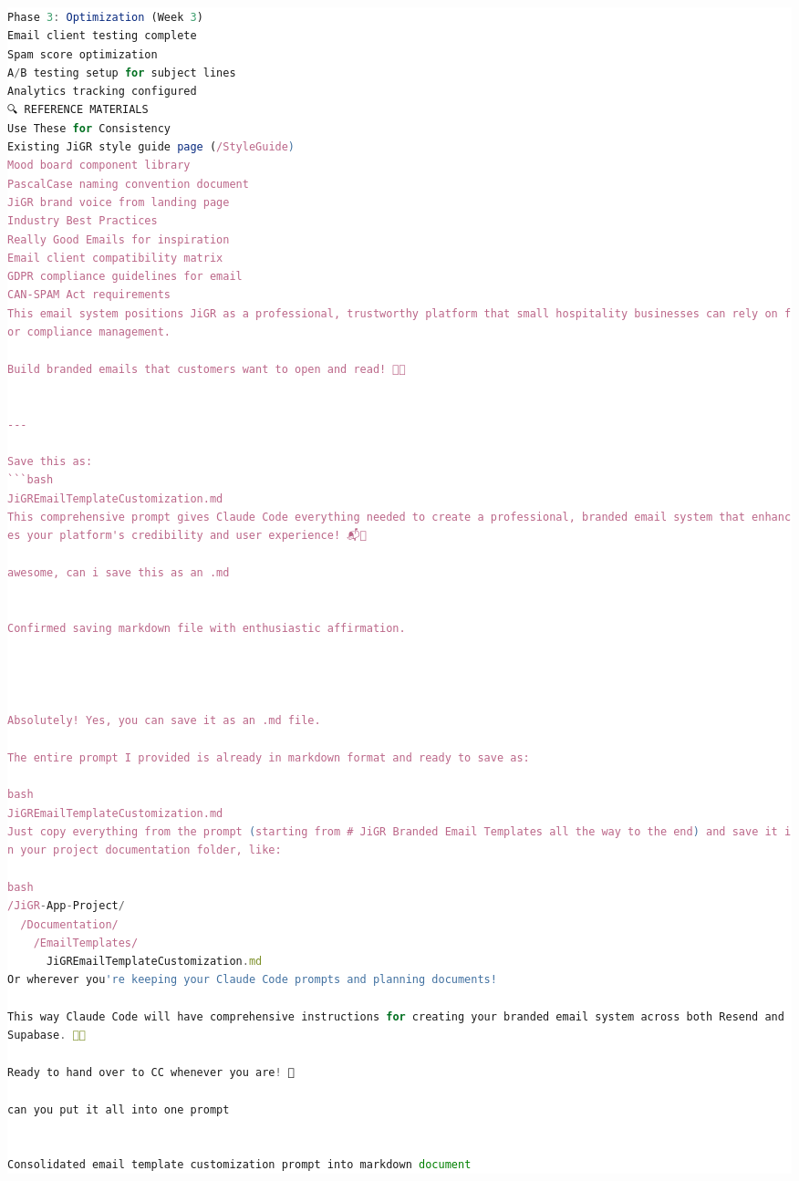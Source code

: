 ```typescript
Phase 3: Optimization (Week 3)
Email client testing complete
Spam score optimization
A/B testing setup for subject lines
Analytics tracking configured
🔍 REFERENCE MATERIALS
Use These for Consistency
Existing JiGR style guide page (/StyleGuide)
Mood board component library
PascalCase naming convention document
JiGR brand voice from landing page
Industry Best Practices
Really Good Emails for inspiration
Email client compatibility matrix
GDPR compliance guidelines for email
CAN-SPAM Act requirements
This email system positions JiGR as a professional, trustworthy platform that small hospitality businesses can rely on for compliance management.

Build branded emails that customers want to open and read! 📧✨


---

Save this as:
```bash
JiGREmailTemplateCustomization.md
This comprehensive prompt gives Claude Code everything needed to create a professional, branded email system that enhances your platform's credibility and user experience! 📬🎯

awesome, can i save this as an .md


Confirmed saving markdown file with enthusiastic affirmation.




Absolutely! Yes, you can save it as an .md file.

The entire prompt I provided is already in markdown format and ready to save as:

bash
JiGREmailTemplateCustomization.md
Just copy everything from the prompt (starting from # JiGR Branded Email Templates all the way to the end) and save it in your project documentation folder, like:

bash
/JiGR-App-Project/
  /Documentation/
    /EmailTemplates/
      JiGREmailTemplateCustomization.md
Or wherever you're keeping your Claude Code prompts and planning documents!

This way Claude Code will have comprehensive instructions for creating your branded email system across both Resend and Supabase. 📧✨

Ready to hand over to CC whenever you are! 🚀

can you put it all into one prompt


Consolidated email template customization prompt into markdown document
```